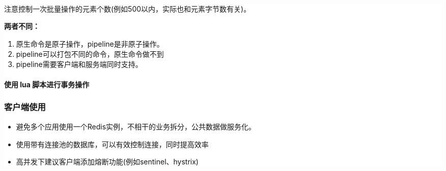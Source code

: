 注意控制一次批量操作的元素个数(例如500以内，实际也和元素字节数有关)。

**两者不同：**
1. 原生命令是原子操作，pipeline是非原子操作。
2. pipeline可以打包不同的命令，原生命令做不到
3. pipeline需要客户端和服务端同时支持。


#### 使用 lua 脚本进行事务操作


### 客户端使用
* 避免多个应用使用一个Redis实例，不相干的业务拆分，公共数据做服务化。

* 使用带有连接池的数据库，可以有效控制连接，同时提高效率
* 高并发下建议客户端添加熔断功能(例如sentinel、hystrix)



